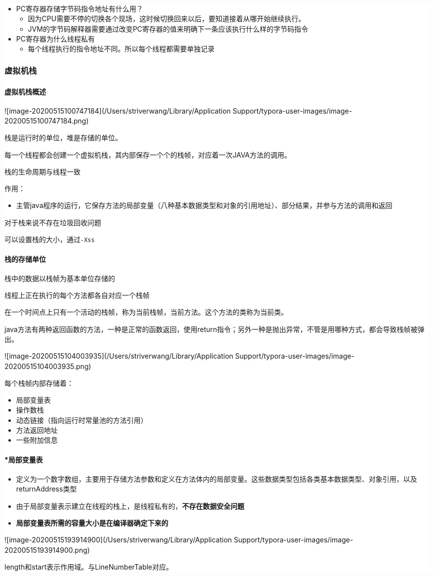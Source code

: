 - PC寄存器存储字节码指令地址有什么用？
  - 因为CPU需要不停的切换各个现场，这时候切换回来以后，要知道接着从哪开始继续执行。
  - JVM的字节码解释器需要通过改变PC寄存器的值来明确下一条应该执行什么样的字节码指令
- PC寄存器为什么线程私有
  - 每个线程执行的指令地址不同。所以每个线程都需要单独记录

### 虚拟机栈

#### 虚拟机栈概述

![image-20200515100747184](/Users/striverwang/Library/Application Support/typora-user-images/image-20200515100747184.png)

栈是运行时的单位，堆是存储的单位。

每一个线程都会创建一个虚拟机栈，其内部保存一个个的栈帧，对应着一次JAVA方法的调用。

栈的生命周期与线程一致

作用：

- 主管java程序的运行，它保存方法的局部变量（八种基本数据类型和对象的引用地址）、部分结果，并参与方法的调用和返回

对于栈来说不存在垃圾回收问题

可以设置栈的大小，通过`-Xss`

#### 栈的存储单位

栈中的数据以栈帧为基本单位存储的

线程上正在执行的每个方法都各自对应一个栈帧

在一个时间点上只有一个活动的栈帧，称为当前栈帧，当前方法。这个方法的类称为当前类。

java方法有两种返回函数的方法，一种是正常的函数返回，使用return指令；另外一种是抛出异常，不管是用哪种方式，都会导致栈帧被弹出。

![image-20200515104003935](/Users/striverwang/Library/Application Support/typora-user-images/image-20200515104003935.png)

每个栈帧内部存储着：

- 局部变量表
- 操作数栈
- 动态链接（指向运行时常量池的方法引用）
- 方法返回地址
- 一些附加信息

#### *局部变量表

- 定义为一个数字数组，主要用于存储方法参数和定义在方法体内的局部变量。这些数据类型包括各类基本数据类型、对象引用，以及returnAddress类型

- 由于局部变量表示建立在线程的栈上，是线程私有的，**不存在数据安全问题**

- **局部变量表所需的容量大小是在编译器确定下来的**

  

![image-20200515193914900](/Users/striverwang/Library/Application Support/typora-user-images/image-20200515193914900.png)

length和start表示作用域。与LineNumberTable对应。
